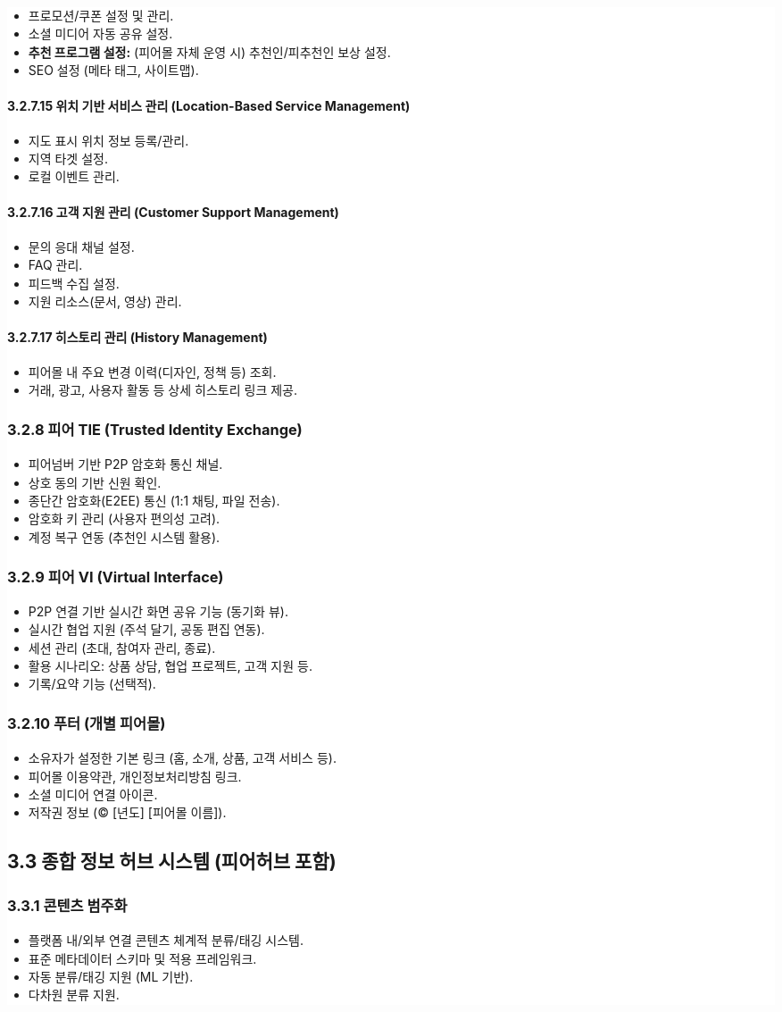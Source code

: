 *   프로모션/쿠폰 설정 및 관리.
*   소셜 미디어 자동 공유 설정.
*   **추천 프로그램 설정:** (피어몰 자체 운영 시) 추천인/피추천인 보상 설정.
*   SEO 설정 (메타 태그, 사이트맵).

#### **3.2.7.15 위치 기반 서비스 관리 (Location-Based Service Management)**

*   지도 표시 위치 정보 등록/관리.
*   지역 타겟 설정.
*   로컬 이벤트 관리.

#### **3.2.7.16 고객 지원 관리 (Customer Support Management)**

*   문의 응대 채널 설정.
*   FAQ 관리.
*   피드백 수집 설정.
*   지원 리소스(문서, 영상) 관리.

#### **3.2.7.17 히스토리 관리 (History Management)**

*   피어몰 내 주요 변경 이력(디자인, 정책 등) 조회.
*   거래, 광고, 사용자 활동 등 상세 히스토리 링크 제공.

### **3.2.8 피어 TIE (Trusted Identity Exchange)**

*   피어넘버 기반 P2P 암호화 통신 채널.
*   상호 동의 기반 신원 확인.
*   종단간 암호화(E2EE) 통신 (1:1 채팅, 파일 전송).
*   암호화 키 관리 (사용자 편의성 고려).
*   계정 복구 연동 (추천인 시스템 활용).

### **3.2.9 피어 VI (Virtual Interface)**

*   P2P 연결 기반 실시간 화면 공유 기능 (동기화 뷰).
*   실시간 협업 지원 (주석 달기, 공동 편집 연동).
*   세션 관리 (초대, 참여자 관리, 종료).
*   활용 시나리오: 상품 상담, 협업 프로젝트, 고객 지원 등.
*   기록/요약 기능 (선택적).

### **3.2.10 푸터 (개별 피어몰)**

*   소유자가 설정한 기본 링크 (홈, 소개, 상품, 고객 서비스 등).
*   피어몰 이용약관, 개인정보처리방침 링크.
*   소셜 미디어 연결 아이콘.
*   저작권 정보 (© [년도] [피어몰 이름]).

## **3.3 종합 정보 허브 시스템 (피어허브 포함)**

### **3.3.1 콘텐츠 범주화**

*   플랫폼 내/외부 연결 콘텐츠 체계적 분류/태깅 시스템.
*   표준 메타데이터 스키마 및 적용 프레임워크.
*   자동 분류/태깅 지원 (ML 기반).
*   다차원 분류 지원.

